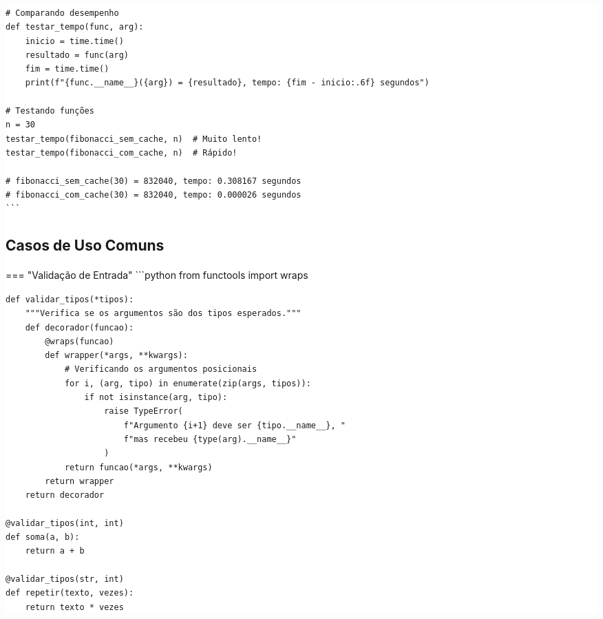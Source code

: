     # Comparando desempenho
    def testar_tempo(func, arg):
        inicio = time.time()
        resultado = func(arg)
        fim = time.time()
        print(f"{func.__name__}({arg}) = {resultado}, tempo: {fim - inicio:.6f} segundos")
    
    # Testando funções
    n = 30
    testar_tempo(fibonacci_sem_cache, n)  # Muito lento!
    testar_tempo(fibonacci_com_cache, n)  # Rápido!
    
    # fibonacci_sem_cache(30) = 832040, tempo: 0.308167 segundos
    # fibonacci_com_cache(30) = 832040, tempo: 0.000026 segundos
    ```

## Casos de Uso Comuns

=== "Validação de Entrada"
    ```python
    from functools import wraps
    
    def validar_tipos(*tipos):
        """Verifica se os argumentos são dos tipos esperados."""
        def decorador(funcao):
            @wraps(funcao)
            def wrapper(*args, **kwargs):
                # Verificando os argumentos posicionais
                for i, (arg, tipo) in enumerate(zip(args, tipos)):
                    if not isinstance(arg, tipo):
                        raise TypeError(
                            f"Argumento {i+1} deve ser {tipo.__name__}, "
                            f"mas recebeu {type(arg).__name__}"
                        )
                return funcao(*args, **kwargs)
            return wrapper
        return decorador
    
    @validar_tipos(int, int)
    def soma(a, b):
        return a + b
        
    @validar_tipos(str, int)
    def repetir(texto, vezes):
        return texto * vezes
    
